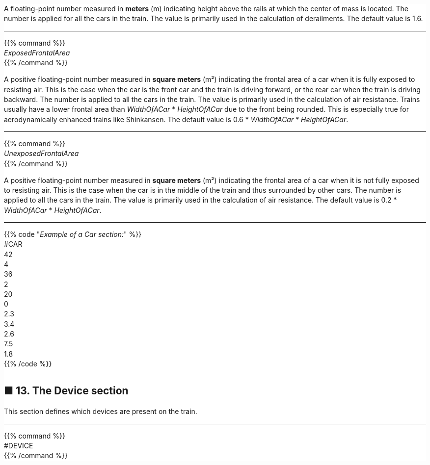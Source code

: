 A floating-point number measured in **meters** (m) indicating height above the rails at which the center of mass is located. The number is applied for all the cars in the train. The value is primarily used in the calculation of derailments. The default value is 1.6.

------

{{% command %}}  
*ExposedFrontalArea*  
{{% /command %}}

A positive floating-point number measured in **square meters** (m²) indicating the frontal area of a car when it is fully exposed to resisting air. This is the case when the car is the front car and the train is driving forward, or the rear car when the train is driving backward. The number is applied to all the cars in the train. The value is primarily used in the calculation of air resistance. Trains usually have a lower frontal area than *WidthOfACar* \* *HeightOfACar* due to the front being rounded. This is especially true for aerodynamically enhanced trains like Shinkansen. The default value is 0.6 \* *WidthOfACar* \* *HeightOfACar*.

------

{{% command %}}  
*UnexposedFrontalArea*  
{{% /command %}}

A positive floating-point number measured in **square meters** (m²) indicating the frontal area of a car when it is not fully exposed to resisting air. This is the case when the car is in the middle of the train and thus surrounded by other cars. The number is applied to all the cars in the train. The value is primarily used in the calculation of air resistance. The default value is 0.2 \* *WidthOfACar* \* *HeightOfACar*.

------

{{% code "*Example of a Car section:*" %}}  
#CAR  
42  
4  
36  
2  
20  
0  
2.3  
3.4  
2.6  
7.5  
1.8  
{{% /code %}}

## <a name="device"></a>■ 13. The Device section

This section defines which devices are present on the train.

------

{{% command %}}  
#DEVICE  
{{% /command %}}
